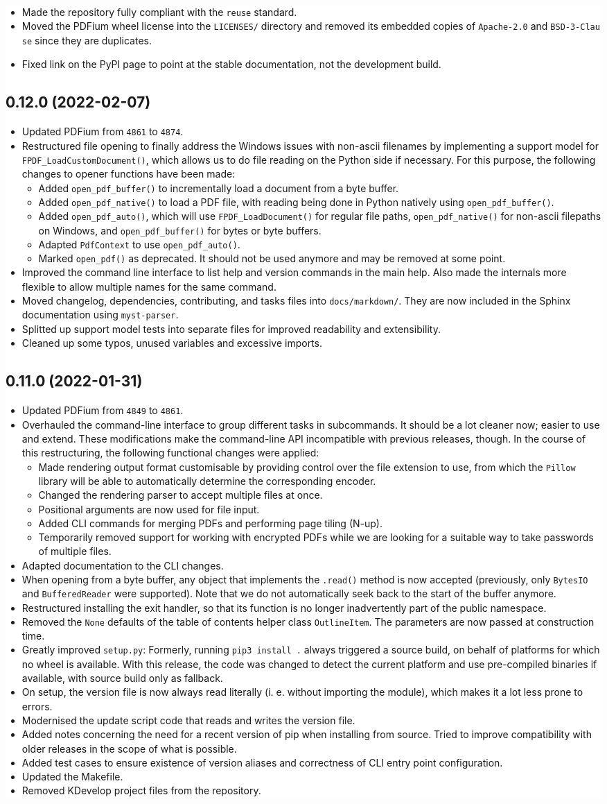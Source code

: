   * Made the repository fully compliant with the `reuse` standard.
  * Moved the PDFium wheel license into the `LICENSES/` directory and removed its embedded copies of `Apache-2.0` and `BSD-3-Clause` since they are duplicates.
- Fixed link on the PyPI page to point at the stable documentation, not the development build.


## 0.12.0 (2022-02-07)

- Updated PDFium from `4861` to `4874`.
- Restructured file opening to finally address the Windows issues with non-ascii filenames by implementing a support model for `FPDF_LoadCustomDocument()`, which allows us to do file reading on the Python side if necessary. For this purpose, the following changes to opener functions have been made:
  * Added `open_pdf_buffer()` to incrementally load a document from a byte buffer.
  * Added `open_pdf_native()` to load a PDF file, with reading being done in Python natively using `open_pdf_buffer()`.
  * Added `open_pdf_auto()`, which will use `FPDF_LoadDocument()` for regular file paths, `open_pdf_native()` for non-ascii filepaths on Windows, and `open_pdf_buffer()` for bytes or byte buffers.
  * Adapted `PdfContext` to use `open_pdf_auto()`.
  * Marked `open_pdf()` as deprecated. It should not be used anymore and may be removed at some point.
- Improved the command line interface to list help and version commands in the main help. Also made the internals more flexible to allow multiple names for the same command.
- Moved changelog, dependencies, contributing, and tasks files into `docs/markdown/`. They are now included in the Sphinx documentation using `myst-parser`.
- Splitted up support model tests into separate files for improved readability and extensibility.
- Cleaned up some typos, unused variables and excessive imports.


## 0.11.0 (2022-01-31)

- Updated PDFium from `4849` to `4861`.
- Overhauled the command-line interface to group different tasks in subcommands. It should be a lot cleaner now; easier to use and extend. These modifications make the command-line API incompatible with previous releases, though. In the course of this restructuring, the following functional changes were applied:
  * Made rendering output format customisable by providing control over the file extension to use, from which the `Pillow` library will be able to automatically determine the corresponding encoder.
  * Changed the rendering parser to accept multiple files at once.
  * Positional arguments are now used for file input.
  * Added CLI commands for merging PDFs and performing page tiling (N-up).
  * Temporarily removed support for working with encrypted PDFs while we are looking for a
    suitable way to take passwords of multiple files.
- Adapted documentation to the CLI changes.
- When opening from a byte buffer, any object that implements the `.read()` method is now accepted (previously, only `BytesIO` and `BufferedReader` were supported). Note that we do not automatically seek back to the start of the buffer anymore.
- Restructured installing the exit handler, so that its function is no longer inadvertently part of the public namespace.
- Removed the `None` defaults of the table of contents helper class `OutlineItem`. The parameters are now passed at construction time.
- Greatly improved `setup.py`: Formerly, running `pip3 install .` always triggered a source build, on behalf of platforms for which no wheel is available. With this release, the code was changed to detect the current platform and use pre-compiled binaries if available, with source build only as fallback.
- On setup, the version file is now always read literally (i. e. without importing the module), which makes it a lot less prone to errors.
- Modernised the update script code that reads and writes the version file.
- Added notes concerning the need for a recent version of pip when installing from source. Tried to improve compatibility with older releases in the scope of what is possible.
- Added test cases to ensure existence of version aliases and correctness of CLI entry point configuration.
- Updated the Makefile.
- Removed KDevelop project files from the repository.
